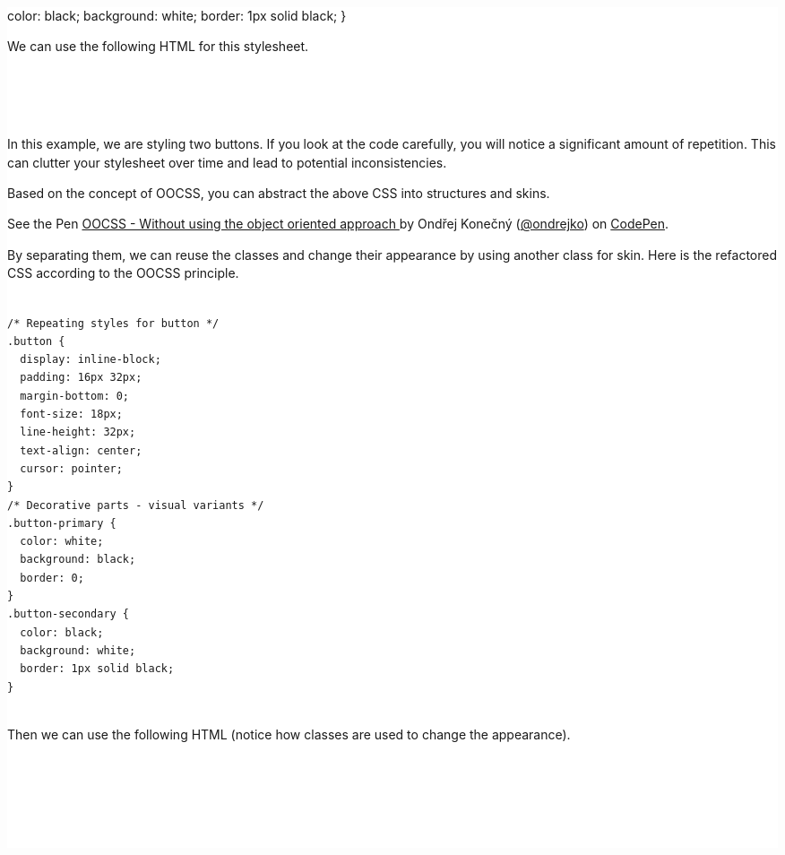   color: black;
  background: white;
  border: 1px solid black;
}
</code>
</pre>
<p>We can use the following HTML for this stylesheet.</p>
<pre class="language-markup" tabindex="-1">
<code class="language-markup">
<script type="prism-html-markup">
<button class="button-primary">Button</button>
<button class="button-secondary">Button</button>
</script>
</code>
</pre>
<p>In this example, we are styling two buttons. If you look at the code carefully, you will notice a significant amount of repetition. This can clutter your stylesheet over time and lead to potential inconsistencies.</p>
<p>Based on the concept of OOCSS, you can abstract the above CSS into structures and skins.</p>
<div class="code-example">
<p class="codepen" data-height="600" data-default-tab="result" data-slug-hash="GRYQYPe" data-user="ondrejko">
  <span>See the Pen <a href="https://codepen.io/ondrejko/pen/GRYQYPe">
  OOCSS - Without using the object oriented approach </a> by Ondřej Konečný (<a href="https://codepen.io/ondrejko">@ondrejko</a>)
  on <a href="https://codepen.io">CodePen</a>.</span>
</p>
<script async src="https://cpwebassets.codepen.io/assets/embed/ei.js"></script>
</div>
<p>By separating them, we can reuse the classes and change their appearance by using another class for skin. Here is the refactored CSS according to the OOCSS principle.</p>
<pre class="language-css" tabindex="-1">
<code class="language-css">
/* Repeating styles for button */
.button {
  display: inline-block;
  padding: 16px 32px;
  margin-bottom: 0;
  font-size: 18px;
  line-height: 32px;
  text-align: center;
  cursor: pointer;
}
/* Decorative parts - visual variants */
.button-primary {
  color: white;
  background: black;
  border: 0;
}
.button-secondary {
  color: black;
  background: white;
  border: 1px solid black;
}
</code>
</pre>
<p>Then we can use the following HTML (notice how classes are used to change the appearance).</p>
<pre class="language-markup" tabindex="-1">
<code class="language-markup">
<script type="prism-html-markup">
<button class="button button-primary">Button</button>
<button class="button button-secondary">Button</button>
</script>
</code>